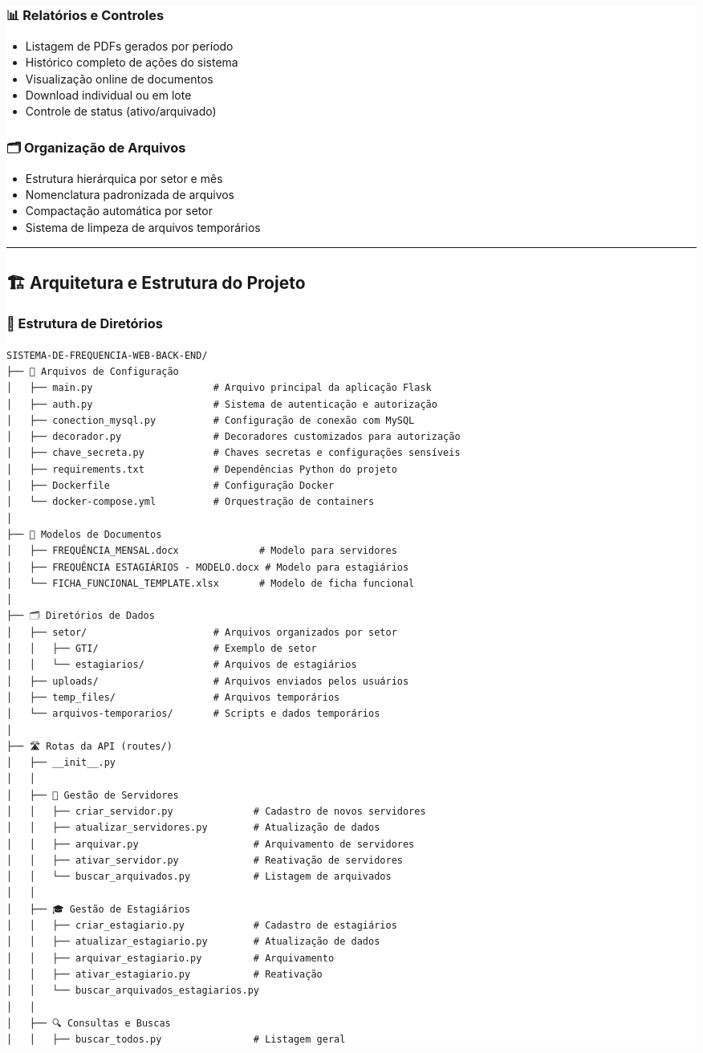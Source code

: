 ### 📊 Relatórios e Controles
- Listagem de PDFs gerados por período
- Histórico completo de ações do sistema
- Visualização online de documentos
- Download individual ou em lote
- Controle de status (ativo/arquivado)

### 🗂️ Organização de Arquivos
- Estrutura hierárquica por setor e mês
- Nomenclatura padronizada de arquivos
- Compactação automática por setor
- Sistema de limpeza de arquivos temporários

---

## 🏗️ Arquitetura e Estrutura do Projeto

### 📁 Estrutura de Diretórios

```
SISTEMA-DE-FREQUENCIA-WEB-BACK-END/
├── 🔧 Arquivos de Configuração
│   ├── main.py                     # Arquivo principal da aplicação Flask
│   ├── auth.py                     # Sistema de autenticação e autorização
│   ├── conection_mysql.py          # Configuração de conexão com MySQL
│   ├── decorador.py                # Decoradores customizados para autorização
│   ├── chave_secreta.py            # Chaves secretas e configurações sensíveis
│   ├── requirements.txt            # Dependências Python do projeto
│   ├── Dockerfile                  # Configuração Docker
│   └── docker-compose.yml          # Orquestração de containers
│
├── 📄 Modelos de Documentos
│   ├── FREQUÊNCIA_MENSAL.docx              # Modelo para servidores
│   ├── FREQUÊNCIA ESTAGIÁRIOS - MODELO.docx # Modelo para estagiários
│   └── FICHA_FUNCIONAL_TEMPLATE.xlsx       # Modelo de ficha funcional
│
├── 🗂️ Diretórios de Dados
│   ├── setor/                      # Arquivos organizados por setor
│   │   ├── GTI/                    # Exemplo de setor
│   │   └── estagiarios/            # Arquivos de estagiários
│   ├── uploads/                    # Arquivos enviados pelos usuários
│   ├── temp_files/                 # Arquivos temporários
│   └── arquivos-temporarios/       # Scripts e dados temporários
│
├── 🛣️ Rotas da API (routes/)
│   ├── __init__.py
│   │
│   ├── 👥 Gestão de Servidores
│   │   ├── criar_servidor.py              # Cadastro de novos servidores
│   │   ├── atualizar_servidores.py        # Atualização de dados
│   │   ├── arquivar.py                    # Arquivamento de servidores
│   │   ├── ativar_servidor.py             # Reativação de servidores
│   │   └── buscar_arquivados.py           # Listagem de arquivados
│   │
│   ├── 🎓 Gestão de Estagiários
│   │   ├── criar_estagiario.py            # Cadastro de estagiários
│   │   ├── atualizar_estagiario.py        # Atualização de dados
│   │   ├── arquivar_estagiario.py         # Arquivamento
│   │   ├── ativar_estagiario.py           # Reativação
│   │   └── buscar_arquivados_estagiarios.py
│   │
│   ├── 🔍 Consultas e Buscas
│   │   ├── buscar_todos.py                # Listagem geral
```